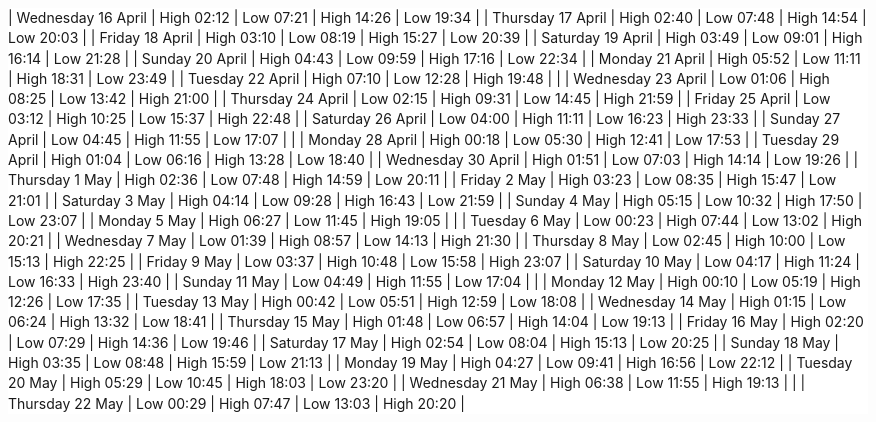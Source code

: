 | Wednesday 16 April | High 02:12 | Low 07:21 | High 14:26 | Low 19:34 | 
| Thursday 17 April | High 02:40 | Low 07:48 | High 14:54 | Low 20:03 | 
| Friday 18 April | High 03:10 | Low 08:19 | High 15:27 | Low 20:39 | 
| Saturday 19 April | High 03:49 | Low 09:01 | High 16:14 | Low 21:28 | 
| Sunday 20 April | High 04:43 | Low 09:59 | High 17:16 | Low 22:34 | 
| Monday 21 April | High 05:52 | Low 11:11 | High 18:31 | Low 23:49 | 
| Tuesday 22 April | High 07:10 | Low 12:28 | High 19:48 |  | 
| Wednesday 23 April | Low 01:06 | High 08:25 | Low 13:42 | High 21:00 | 
| Thursday 24 April | Low 02:15 | High 09:31 | Low 14:45 | High 21:59 | 
| Friday 25 April | Low 03:12 | High 10:25 | Low 15:37 | High 22:48 | 
| Saturday 26 April | Low 04:00 | High 11:11 | Low 16:23 | High 23:33 | 
| Sunday 27 April | Low 04:45 | High 11:55 | Low 17:07 |  | 
| Monday 28 April | High 00:18 | Low 05:30 | High 12:41 | Low 17:53 | 
| Tuesday 29 April | High 01:04 | Low 06:16 | High 13:28 | Low 18:40 | 
| Wednesday 30 April | High 01:51 | Low 07:03 | High 14:14 | Low 19:26 | 
| Thursday 1 May | High 02:36 | Low 07:48 | High 14:59 | Low 20:11 | 
| Friday 2 May | High 03:23 | Low 08:35 | High 15:47 | Low 21:01 | 
| Saturday 3 May | High 04:14 | Low 09:28 | High 16:43 | Low 21:59 | 
| Sunday 4 May | High 05:15 | Low 10:32 | High 17:50 | Low 23:07 | 
| Monday 5 May | High 06:27 | Low 11:45 | High 19:05 |  | 
| Tuesday 6 May | Low 00:23 | High 07:44 | Low 13:02 | High 20:21 | 
| Wednesday 7 May | Low 01:39 | High 08:57 | Low 14:13 | High 21:30 | 
| Thursday 8 May | Low 02:45 | High 10:00 | Low 15:13 | High 22:25 | 
| Friday 9 May | Low 03:37 | High 10:48 | Low 15:58 | High 23:07 | 
| Saturday 10 May | Low 04:17 | High 11:24 | Low 16:33 | High 23:40 | 
| Sunday 11 May | Low 04:49 | High 11:55 | Low 17:04 |  | 
| Monday 12 May | High 00:10 | Low 05:19 | High 12:26 | Low 17:35 | 
| Tuesday 13 May | High 00:42 | Low 05:51 | High 12:59 | Low 18:08 | 
| Wednesday 14 May | High 01:15 | Low 06:24 | High 13:32 | Low 18:41 | 
| Thursday 15 May | High 01:48 | Low 06:57 | High 14:04 | Low 19:13 | 
| Friday 16 May | High 02:20 | Low 07:29 | High 14:36 | Low 19:46 | 
| Saturday 17 May | High 02:54 | Low 08:04 | High 15:13 | Low 20:25 | 
| Sunday 18 May | High 03:35 | Low 08:48 | High 15:59 | Low 21:13 | 
| Monday 19 May | High 04:27 | Low 09:41 | High 16:56 | Low 22:12 | 
| Tuesday 20 May | High 05:29 | Low 10:45 | High 18:03 | Low 23:20 | 
| Wednesday 21 May | High 06:38 | Low 11:55 | High 19:13 |  | 
| Thursday 22 May | Low 00:29 | High 07:47 | Low 13:03 | High 20:20 | 